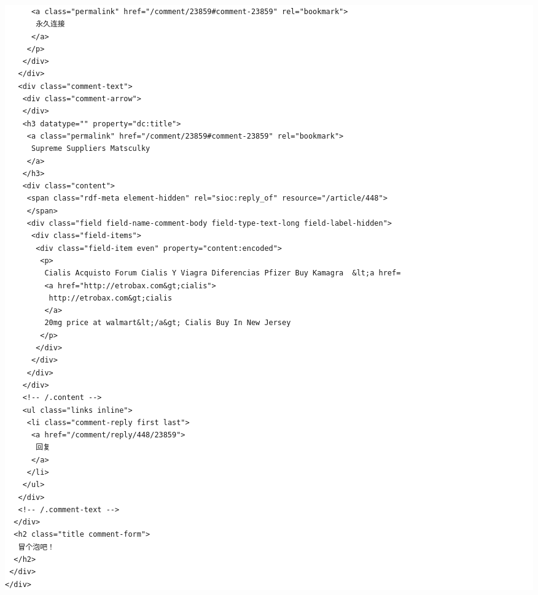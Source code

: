           <a class="permalink" href="/comment/23859#comment-23859" rel="bookmark">
           永久连接
          </a>
         </p>
        </div>
       </div>
       <div class="comment-text">
        <div class="comment-arrow">
        </div>
        <h3 datatype="" property="dc:title">
         <a class="permalink" href="/comment/23859#comment-23859" rel="bookmark">
          Supreme Suppliers Matsculky
         </a>
        </h3>
        <div class="content">
         <span class="rdf-meta element-hidden" rel="sioc:reply_of" resource="/article/448">
         </span>
         <div class="field field-name-comment-body field-type-text-long field-label-hidden">
          <div class="field-items">
           <div class="field-item even" property="content:encoded">
            <p>
             Cialis Acquisto Forum Cialis Y Viagra Diferencias Pfizer Buy Kamagra  &lt;a href=
             <a href="http://etrobax.com&gt;cialis">
              http://etrobax.com&gt;cialis
             </a>
             20mg price at walmart&lt;/a&gt; Cialis Buy In New Jersey
            </p>
           </div>
          </div>
         </div>
        </div>
        <!-- /.content -->
        <ul class="links inline">
         <li class="comment-reply first last">
          <a href="/comment/reply/448/23859">
           回复
          </a>
         </li>
        </ul>
       </div>
       <!-- /.comment-text -->
      </div>
      <h2 class="title comment-form">
       冒个泡吧！
      </h2>
     </div>
    </div>
   </div>
  </div>
  
 </div>
 
</section>

